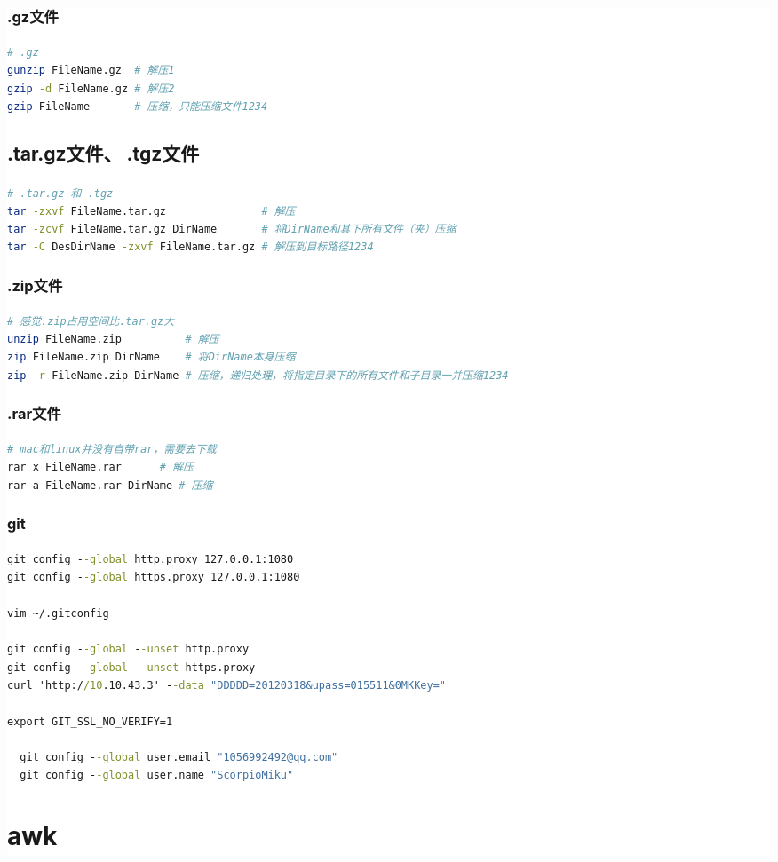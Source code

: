 ### .gz文件

```bash
# .gz
gunzip FileName.gz  # 解压1
gzip -d FileName.gz # 解压2
gzip FileName       # 压缩，只能压缩文件1234
```

## .tar.gz文件、 .tgz文件

```bash
# .tar.gz 和 .tgz
tar -zxvf FileName.tar.gz               # 解压
tar -zcvf FileName.tar.gz DirName       # 将DirName和其下所有文件（夹）压缩
tar -C DesDirName -zxvf FileName.tar.gz # 解压到目标路径1234
```

### .zip文件

```bash
# 感觉.zip占用空间比.tar.gz大
unzip FileName.zip          # 解压
zip FileName.zip DirName    # 将DirName本身压缩
zip -r FileName.zip DirName # 压缩，递归处理，将指定目录下的所有文件和子目录一并压缩1234
```

### .rar文件

```bash
# mac和linux并没有自带rar，需要去下载
rar x FileName.rar      # 解压
rar a FileName.rar DirName # 压缩
```

### git

```cmd
git config --global http.proxy 127.0.0.1:1080
git config --global https.proxy 127.0.0.1:1080

vim ~/.gitconfig

git config --global --unset http.proxy
git config --global --unset https.proxy
curl 'http://10.10.43.3' --data "DDDDD=20120318&upass=015511&0MKKey="

export GIT_SSL_NO_VERIFY=1

  git config --global user.email "1056992492@qq.com"
  git config --global user.name "ScorpioMiku"
```

# awk
